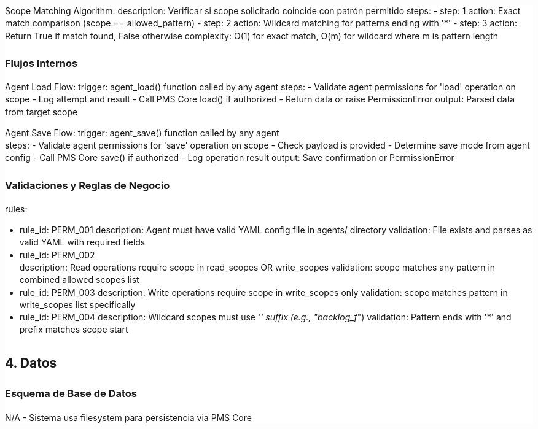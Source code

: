 Scope Matching Algorithm:
  description: Verificar si scope solicitado coincide con patrón permitido
  steps:
    - step: 1
      action: Exact match comparison (scope == allowed_pattern)
    - step: 2
      action: Wildcard matching for patterns ending with '*'
    - step: 3
      action: Return True if match found, False otherwise
  complexity: O(1) for exact match, O(m) for wildcard where m is pattern length

### Flujos Internos

Agent Load Flow:
  trigger: agent_load() function called by any agent
  steps:
    - Validate agent permissions for 'load' operation on scope
    - Log attempt and result
    - Call PMS Core load() if authorized
    - Return data or raise PermissionError
  output: Parsed data from target scope

Agent Save Flow:
  trigger: agent_save() function called by any agent  
  steps:
    - Validate agent permissions for 'save' operation on scope
    - Check payload is provided
    - Determine save mode from agent config
    - Call PMS Core save() if authorized
    - Log operation result
  output: Save confirmation or PermissionError

### Validaciones y Reglas de Negocio

rules:
  - rule_id: PERM_001
    description: Agent must have valid YAML config file in agents/ directory
    validation: File exists and parses as valid YAML with required fields
  - rule_id: PERM_002  
    description: Read operations require scope in read_scopes OR write_scopes
    validation: scope matches any pattern in combined allowed scopes list
  - rule_id: PERM_003
    description: Write operations require scope in write_scopes only
    validation: scope matches pattern in write_scopes list specifically
  - rule_id: PERM_004
    description: Wildcard scopes must use '*' suffix (e.g., "backlog_f*")
    validation: Pattern ends with '*' and prefix matches scope start

## 4. Datos

### Esquema de Base de Datos
N/A - Sistema usa filesystem para persistencia via PMS Core
